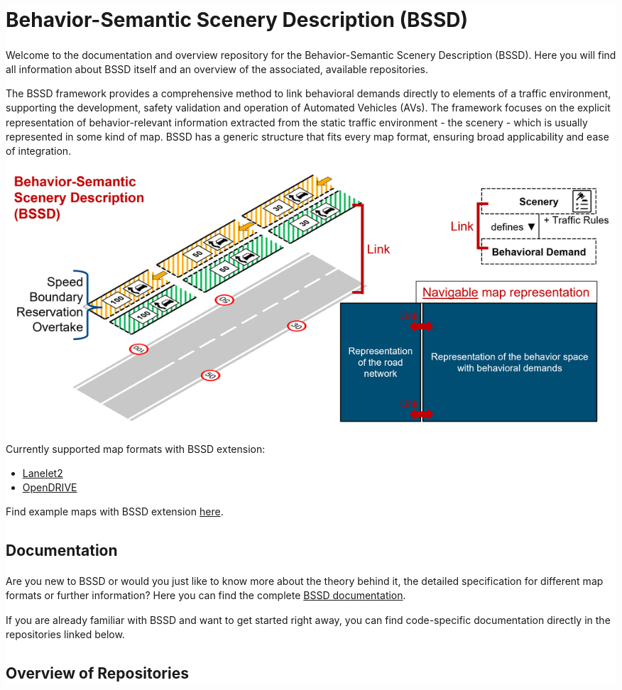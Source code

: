 # Behavior-Semantic Scenery Description (BSSD)

Welcome to the documentation and overview repository for the Behavior-Semantic Scenery Description (BSSD). Here you will find all information about BSSD itself and an overview of the associated, available repositories.

The BSSD framework provides a comprehensive method to link behavioral demands directly to elements of a traffic environment, supporting the development, safety validation and operation of Automated Vehicles (AVs). The framework focuses on the explicit representation of behavior-relevant information extracted from the static traffic environment - the scenery - which is usually represented in some kind of map. BSSD has a generic structure that fits every map format, ensuring broad applicability and ease of integration.

<img src="doc/images/overview.png" width ="100%"/>

<br>

Currently supported map formats with BSSD extension:
- [Lanelet2](https://github.com/fzi-forschungszentrum-informatik/Lanelet2)
- [OpenDRIVE](https://www.asam.net/standards/detail/opendrive/)

Find example maps with BSSD extension [here](/maps/).

## Documentation

Are you new to BSSD or would you just like to know more about the theory behind it, the detailed specification for different map formats or further information? Here you can find the complete [BSSD documentation](/doc/overview.md).

If you are already familiar with BSSD and want to get started right away, you can find code-specific documentation directly in the repositories linked below.

## Overview of Repositories
